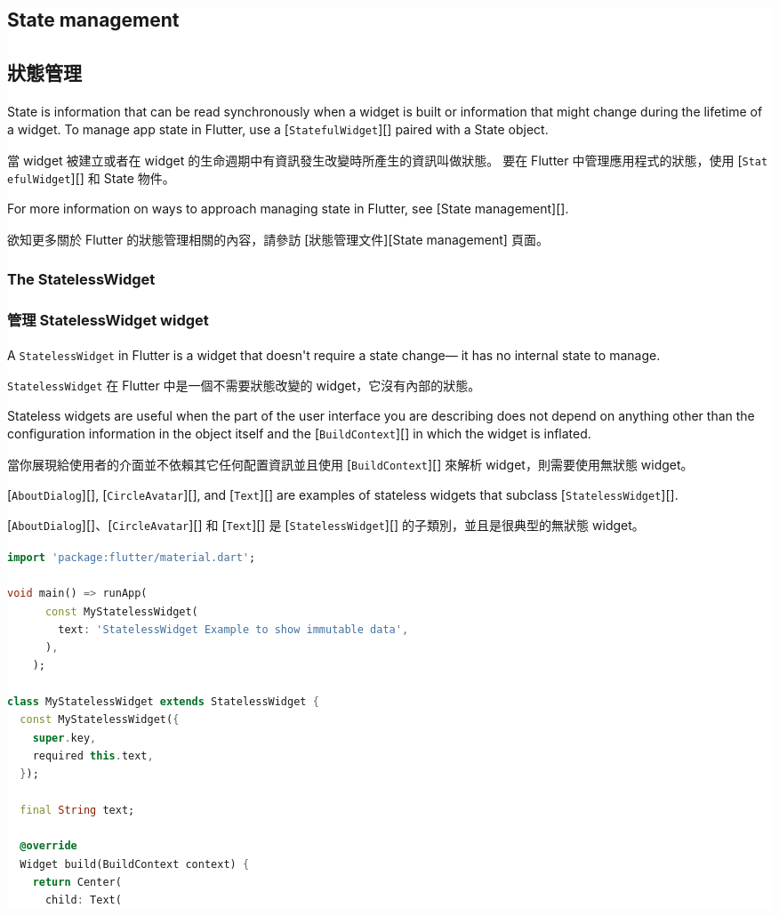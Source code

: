 ## State management

## 狀態管理

State is information that can be read synchronously
when a widget is built or information
that might change during the lifetime of a widget.
To manage app state in Flutter,
use a [`StatefulWidget`][] paired with a State object.

當 widget 被建立或者在 widget 的生命週期中有資訊發生改變時所產生的資訊叫做狀態。
要在 Flutter 中管理應用程式的狀態，使用
[`StatefulWidget`][] 和 State 物件。

For more information on ways to approach managing state in Flutter,
see [State management][].

欲知更多關於 Flutter 的狀態管理相關的內容，請參訪
[狀態管理文件][State management] 頁面。

### The StatelessWidget

### 管理 StatelessWidget widget

A `StatelessWidget` in Flutter is a widget
that doesn't require a state change&mdash;
it has no internal state to manage.

`StatelessWidget` 在 Flutter 中是一個不需要狀態改變的 widget，它沒有內部的狀態。

Stateless widgets are useful when the part of the user interface
you are describing does not depend on anything other than the
configuration information in the object itself and the
[`BuildContext`][] in which the widget is inflated.

當你展現給使用者的介面並不依賴其它任何配置資訊並且使用
[`BuildContext`][] 來解析 widget，則需要使用無狀態 widget。

[`AboutDialog`][], [`CircleAvatar`][], and [`Text`][] are examples
of stateless widgets that subclass [`StatelessWidget`][].

[`AboutDialog`][]、[`CircleAvatar`][] 和 [`Text`][] 是
[`StatelessWidget`][] 的子類別，並且是很典型的無狀態 widget。

<?code-excerpt "lib/stateless.dart"?>
```dart
import 'package:flutter/material.dart';

void main() => runApp(
      const MyStatelessWidget(
        text: 'StatelessWidget Example to show immutable data',
      ),
    );

class MyStatelessWidget extends StatelessWidget {
  const MyStatelessWidget({
    super.key,
    required this.text,
  });

  final String text;

  @override
  Widget build(BuildContext context) {
    return Center(
      child: Text(
```

[Limitations]: {{site.url}}/development/ui/navigation#limitations
[navigation overview]: {{site.url}}/development/ui/navigation
[GestureDetector class]: {{site.api}}/flutter/widgets/GestureDetector-class.html#instance-properties